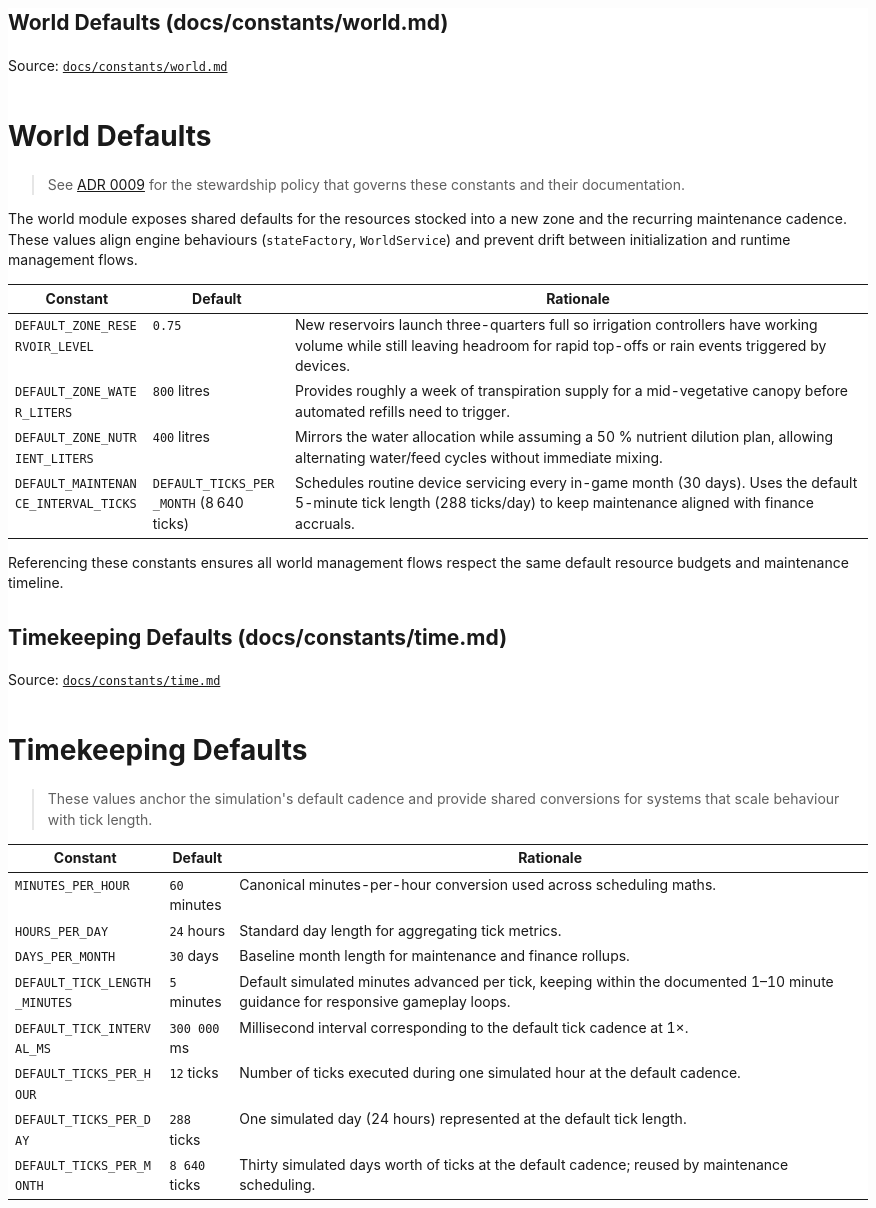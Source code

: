 ## World Defaults (docs/constants/world.md)

Source: [`docs/constants/world.md`](../docs/constants/world.md)

# World Defaults

> See [ADR 0009](../system/adr/0009-simulation-constants-governance.md) for the
> stewardship policy that governs these constants and their documentation.

The world module exposes shared defaults for the resources stocked into a new
zone and the recurring maintenance cadence. These values align engine behaviours
(`stateFactory`, `WorldService`) and prevent drift between initialization and
runtime management flows.

| Constant                             | Default                                 | Rationale                                                                                                                                                                    |
| ------------------------------------ | --------------------------------------- | ---------------------------------------------------------------------------------------------------------------------------------------------------------------------------- |
| `DEFAULT_ZONE_RESERVOIR_LEVEL`       | `0.75`                                  | New reservoirs launch three-quarters full so irrigation controllers have working volume while still leaving headroom for rapid top-offs or rain events triggered by devices. |
| `DEFAULT_ZONE_WATER_LITERS`          | `800` litres                            | Provides roughly a week of transpiration supply for a mid-vegetative canopy before automated refills need to trigger.                                                        |
| `DEFAULT_ZONE_NUTRIENT_LITERS`       | `400` litres                            | Mirrors the water allocation while assuming a 50 % nutrient dilution plan, allowing alternating water/feed cycles without immediate mixing.                                  |
| `DEFAULT_MAINTENANCE_INTERVAL_TICKS` | `DEFAULT_TICKS_PER_MONTH` (8 640 ticks) | Schedules routine device servicing every in-game month (30 days). Uses the default 5-minute tick length (288 ticks/day) to keep maintenance aligned with finance accruals.   |

Referencing these constants ensures all world management flows respect the same
default resource budgets and maintenance timeline.

## Timekeeping Defaults (docs/constants/time.md)

Source: [`docs/constants/time.md`](../docs/constants/time.md)

# Timekeeping Defaults

> These values anchor the simulation's default cadence and provide shared
> conversions for systems that scale behaviour with tick length.

| Constant                      | Default       | Rationale                                                                                                                      |
| ----------------------------- | ------------- | ------------------------------------------------------------------------------------------------------------------------------ |
| `MINUTES_PER_HOUR`            | `60` minutes  | Canonical minutes-per-hour conversion used across scheduling maths.                                                            |
| `HOURS_PER_DAY`               | `24` hours    | Standard day length for aggregating tick metrics.                                                                              |
| `DAYS_PER_MONTH`              | `30` days     | Baseline month length for maintenance and finance rollups.                                                                     |
| `DEFAULT_TICK_LENGTH_MINUTES` | `5` minutes   | Default simulated minutes advanced per tick, keeping within the documented 1–10 minute guidance for responsive gameplay loops. |
| `DEFAULT_TICK_INTERVAL_MS`    | `300 000` ms  | Millisecond interval corresponding to the default tick cadence at 1×.                                                          |
| `DEFAULT_TICKS_PER_HOUR`      | `12` ticks    | Number of ticks executed during one simulated hour at the default cadence.                                                     |
| `DEFAULT_TICKS_PER_DAY`       | `288` ticks   | One simulated day (24 hours) represented at the default tick length.                                                           |
| `DEFAULT_TICKS_PER_MONTH`     | `8 640` ticks | Thirty simulated days worth of ticks at the default cadence; reused by maintenance scheduling.                                 |
